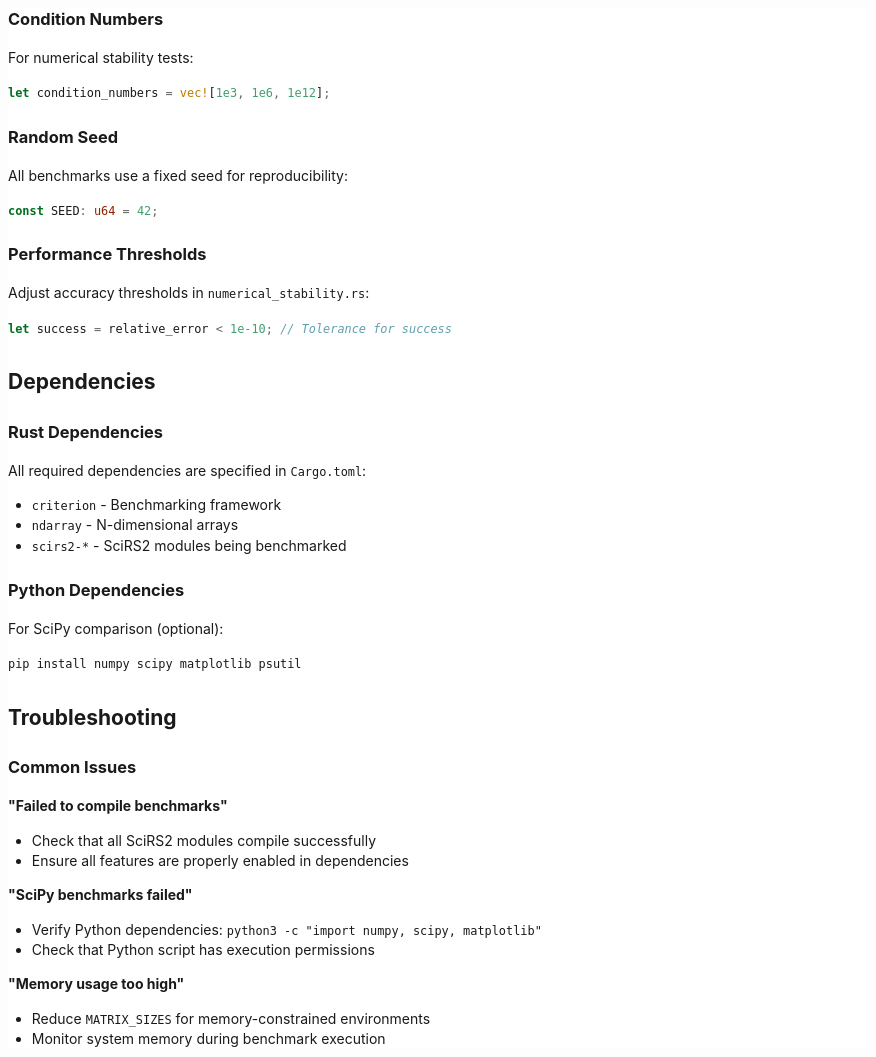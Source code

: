 ### Condition Numbers

For numerical stability tests:

```rust
let condition_numbers = vec![1e3, 1e6, 1e12];
```

### Random Seed

All benchmarks use a fixed seed for reproducibility:

```rust
const SEED: u64 = 42;
```

### Performance Thresholds

Adjust accuracy thresholds in `numerical_stability.rs`:

```rust
let success = relative_error < 1e-10; // Tolerance for success
```

## Dependencies

### Rust Dependencies

All required dependencies are specified in `Cargo.toml`:

- `criterion` - Benchmarking framework
- `ndarray` - N-dimensional arrays
- `scirs2-*` - SciRS2 modules being benchmarked

### Python Dependencies

For SciPy comparison (optional):

```bash
pip install numpy scipy matplotlib psutil
```

## Troubleshooting

### Common Issues

**"Failed to compile benchmarks"**
- Check that all SciRS2 modules compile successfully
- Ensure all features are properly enabled in dependencies

**"SciPy benchmarks failed"**
- Verify Python dependencies: `python3 -c "import numpy, scipy, matplotlib"`
- Check that Python script has execution permissions

**"Memory usage too high"**
- Reduce `MATRIX_SIZES` for memory-constrained environments
- Monitor system memory during benchmark execution
